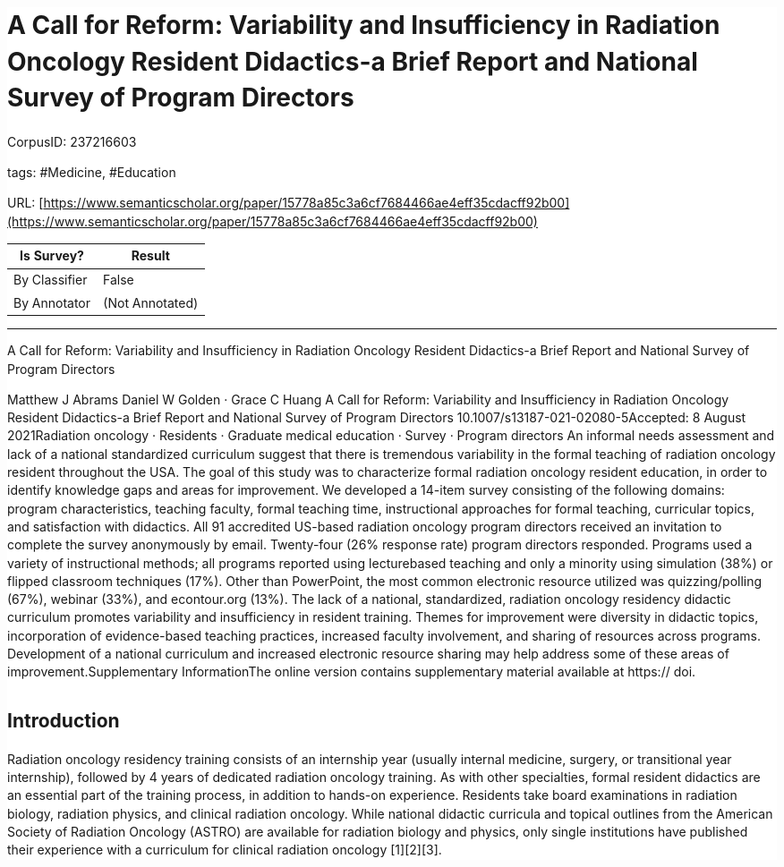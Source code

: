 # A Call for Reform: Variability and Insufficiency in Radiation Oncology Resident Didactics-a Brief Report and National Survey of Program Directors

CorpusID: 237216603
 
tags: #Medicine, #Education

URL: [https://www.semanticscholar.org/paper/15778a85c3a6cf7684466ae4eff35cdacff92b00](https://www.semanticscholar.org/paper/15778a85c3a6cf7684466ae4eff35cdacff92b00)
 
| Is Survey?        | Result          |
| ----------------- | --------------- |
| By Classifier     | False |
| By Annotator      | (Not Annotated) |

---

A Call for Reform: Variability and Insufficiency in Radiation Oncology Resident Didactics-a Brief Report and National Survey of Program Directors


Matthew J Abrams 
Daniel W Golden 
· Grace 
C Huang 
A Call for Reform: Variability and Insufficiency in Radiation Oncology Resident Didactics-a Brief Report and National Survey of Program Directors
10.1007/s13187-021-02080-5Accepted: 8 August 2021Radiation oncology · Residents · Graduate medical education · Survey · Program directors
An informal needs assessment and lack of a national standardized curriculum suggest that there is tremendous variability in the formal teaching of radiation oncology resident throughout the USA. The goal of this study was to characterize formal radiation oncology resident education, in order to identify knowledge gaps and areas for improvement. We developed a 14-item survey consisting of the following domains: program characteristics, teaching faculty, formal teaching time, instructional approaches for formal teaching, curricular topics, and satisfaction with didactics. All 91 accredited US-based radiation oncology program directors received an invitation to complete the survey anonymously by email. Twenty-four (26% response rate) program directors responded. Programs used a variety of instructional methods; all programs reported using lecturebased teaching and only a minority using simulation (38%) or flipped classroom techniques (17%). Other than PowerPoint, the most common electronic resource utilized was quizzing/polling (67%), webinar (33%), and econtour.org (13%). The lack of a national, standardized, radiation oncology residency didactic curriculum promotes variability and insufficiency in resident training. Themes for improvement were diversity in didactic topics, incorporation of evidence-based teaching practices, increased faculty involvement, and sharing of resources across programs. Development of a national curriculum and increased electronic resource sharing may help address some of these areas of improvement.Supplementary InformationThe online version contains supplementary material available at https:// doi.

## Introduction

Radiation oncology residency training consists of an internship year (usually internal medicine, surgery, or transitional year internship), followed by 4 years of dedicated radiation oncology training. As with other specialties, formal resident didactics are an essential part of the training process, in addition to hands-on experience. Residents take board examinations in radiation biology, radiation physics, and clinical radiation oncology. While national didactic curricula and topical outlines from the American Society of Radiation Oncology (ASTRO) are available for radiation biology and physics, only single institutions have published their experience with a curriculum for clinical radiation oncology [1][2][3].
